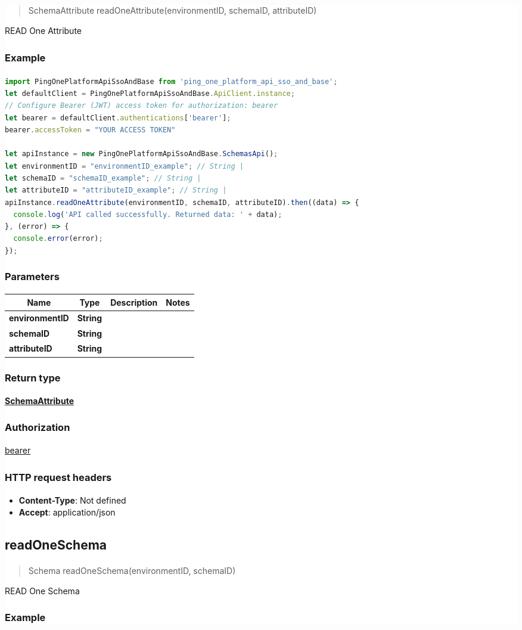 > SchemaAttribute readOneAttribute(environmentID, schemaID, attributeID)

READ One Attribute

### Example

```javascript
import PingOnePlatformApiSsoAndBase from 'ping_one_platform_api_sso_and_base';
let defaultClient = PingOnePlatformApiSsoAndBase.ApiClient.instance;
// Configure Bearer (JWT) access token for authorization: bearer
let bearer = defaultClient.authentications['bearer'];
bearer.accessToken = "YOUR ACCESS TOKEN"

let apiInstance = new PingOnePlatformApiSsoAndBase.SchemasApi();
let environmentID = "environmentID_example"; // String | 
let schemaID = "schemaID_example"; // String | 
let attributeID = "attributeID_example"; // String | 
apiInstance.readOneAttribute(environmentID, schemaID, attributeID).then((data) => {
  console.log('API called successfully. Returned data: ' + data);
}, (error) => {
  console.error(error);
});

```

### Parameters


Name | Type | Description  | Notes
------------- | ------------- | ------------- | -------------
 **environmentID** | **String**|  | 
 **schemaID** | **String**|  | 
 **attributeID** | **String**|  | 

### Return type

[**SchemaAttribute**](SchemaAttribute.md)

### Authorization

[bearer](../README.md#bearer)

### HTTP request headers

- **Content-Type**: Not defined
- **Accept**: application/json


## readOneSchema

> Schema readOneSchema(environmentID, schemaID)

READ One Schema

### Example
